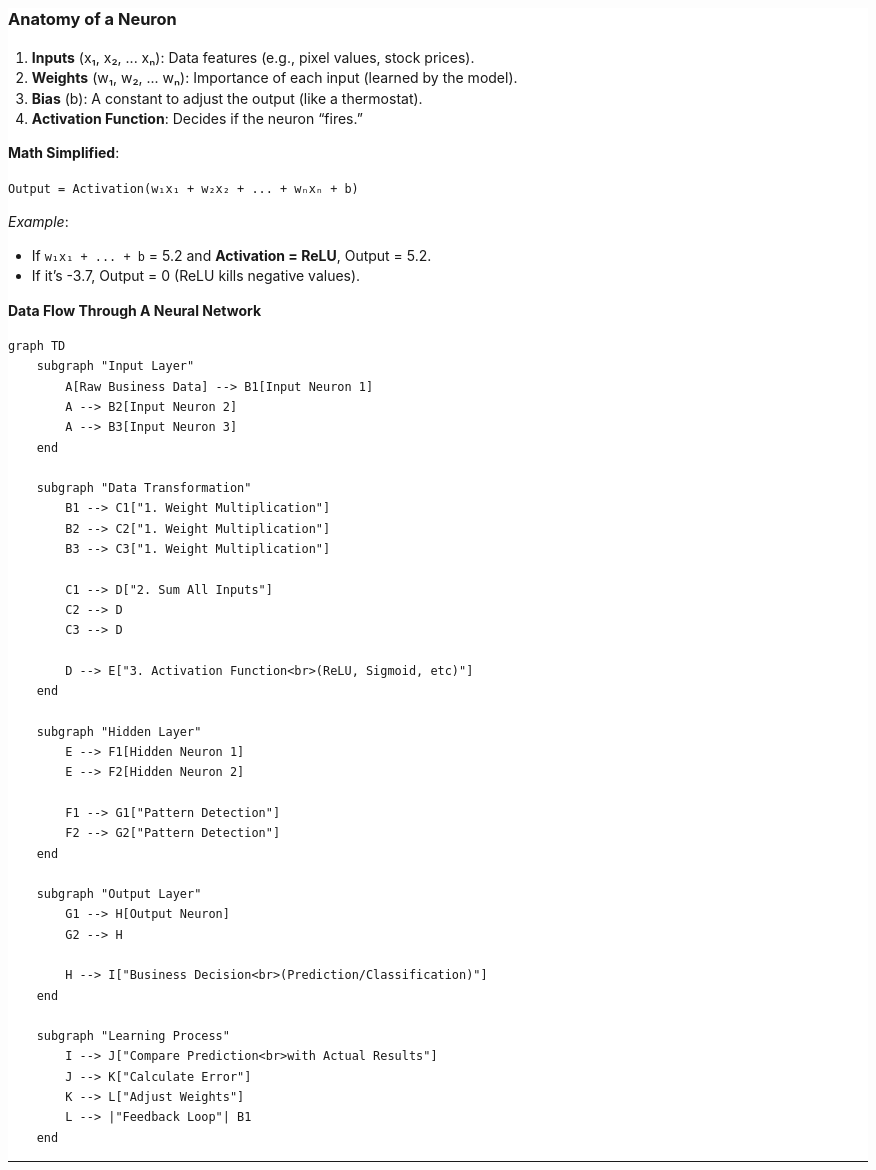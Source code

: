
### **Anatomy of a Neuron**  
1. **Inputs** (x₁, x₂, ... xₙ): Data features (e.g., pixel values, stock prices).  
2. **Weights** (w₁, w₂, ... wₙ): Importance of each input (learned by the model).  
3. **Bias** (b): A constant to adjust the output (like a thermostat).  
4. **Activation Function**: Decides if the neuron “fires.”

**Math Simplified**: 

`Output = Activation(w₁x₁ + w₂x₂ + ... + wₙxₙ + b)`

*Example*:  
- If `w₁x₁ + ... + b` = 5.2 and **Activation = ReLU**, Output = 5.2.  
- If it’s -3.7, Output = 0 (ReLU kills negative values).

**Data Flow Through A Neural Network**

```mermaid
graph TD
    subgraph "Input Layer"
        A[Raw Business Data] --> B1[Input Neuron 1]
        A --> B2[Input Neuron 2]
        A --> B3[Input Neuron 3]
    end
    
    subgraph "Data Transformation"
        B1 --> C1["1. Weight Multiplication"]
        B2 --> C2["1. Weight Multiplication"]
        B3 --> C3["1. Weight Multiplication"]
        
        C1 --> D["2. Sum All Inputs"]
        C2 --> D
        C3 --> D
        
        D --> E["3. Activation Function<br>(ReLU, Sigmoid, etc)"]
    end
    
    subgraph "Hidden Layer"
        E --> F1[Hidden Neuron 1]
        E --> F2[Hidden Neuron 2]
        
        F1 --> G1["Pattern Detection"]
        F2 --> G2["Pattern Detection"]
    end
    
    subgraph "Output Layer"
        G1 --> H[Output Neuron]
        G2 --> H
        
        H --> I["Business Decision<br>(Prediction/Classification)"]
    end
    
    subgraph "Learning Process"
        I --> J["Compare Prediction<br>with Actual Results"]
        J --> K["Calculate Error"]
        K --> L["Adjust Weights"]
        L --> |"Feedback Loop"| B1
    end
  ```
 
---